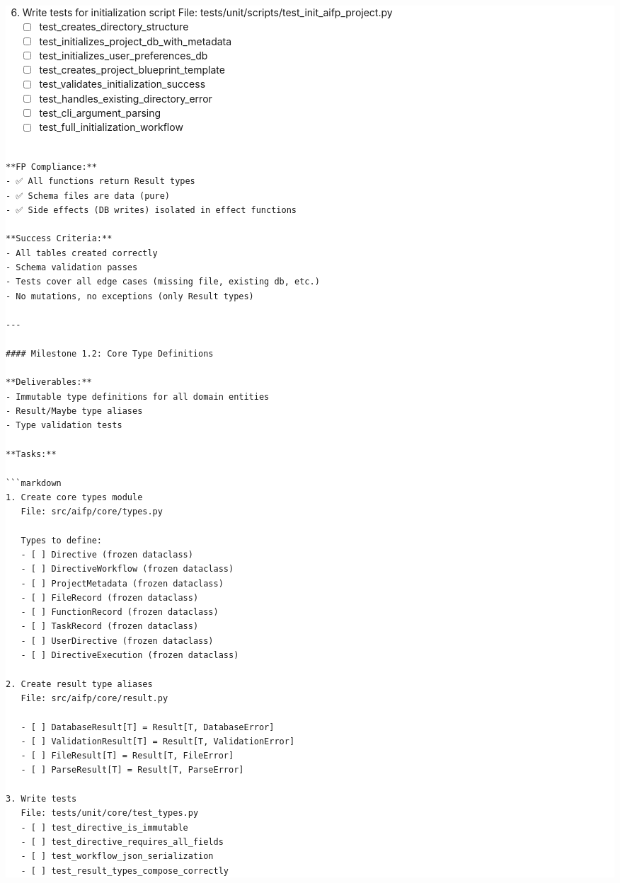 6. Write tests for initialization script
   File: tests/unit/scripts/test_init_aifp_project.py
   - [ ] test_creates_directory_structure
   - [ ] test_initializes_project_db_with_metadata
   - [ ] test_initializes_user_preferences_db
   - [ ] test_creates_project_blueprint_template
   - [ ] test_validates_initialization_success
   - [ ] test_handles_existing_directory_error
   - [ ] test_cli_argument_parsing
   - [ ] test_full_initialization_workflow
```

**FP Compliance:**
- ✅ All functions return Result types
- ✅ Schema files are data (pure)
- ✅ Side effects (DB writes) isolated in effect functions

**Success Criteria:**
- All tables created correctly
- Schema validation passes
- Tests cover all edge cases (missing file, existing db, etc.)
- No mutations, no exceptions (only Result types)

---

#### Milestone 1.2: Core Type Definitions

**Deliverables:**
- Immutable type definitions for all domain entities
- Result/Maybe type aliases
- Type validation tests

**Tasks:**

```markdown
1. Create core types module
   File: src/aifp/core/types.py

   Types to define:
   - [ ] Directive (frozen dataclass)
   - [ ] DirectiveWorkflow (frozen dataclass)
   - [ ] ProjectMetadata (frozen dataclass)
   - [ ] FileRecord (frozen dataclass)
   - [ ] FunctionRecord (frozen dataclass)
   - [ ] TaskRecord (frozen dataclass)
   - [ ] UserDirective (frozen dataclass)
   - [ ] DirectiveExecution (frozen dataclass)

2. Create result type aliases
   File: src/aifp/core/result.py

   - [ ] DatabaseResult[T] = Result[T, DatabaseError]
   - [ ] ValidationResult[T] = Result[T, ValidationError]
   - [ ] FileResult[T] = Result[T, FileError]
   - [ ] ParseResult[T] = Result[T, ParseError]

3. Write tests
   File: tests/unit/core/test_types.py
   - [ ] test_directive_is_immutable
   - [ ] test_directive_requires_all_fields
   - [ ] test_workflow_json_serialization
   - [ ] test_result_types_compose_correctly
```
